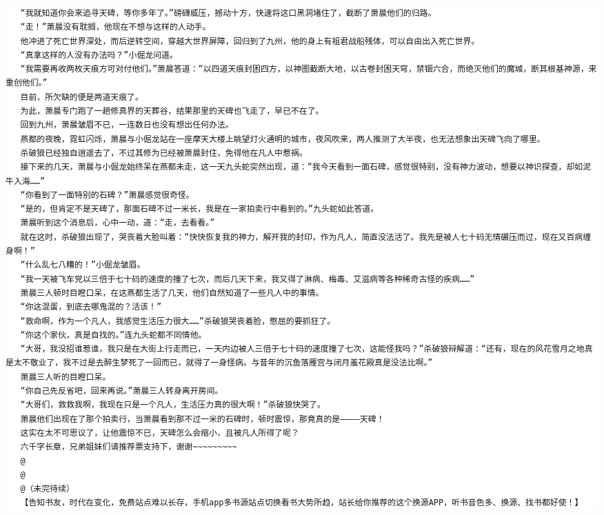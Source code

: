        “我就知道你会来追寻天碑，等你多年了。”磅礴威压，撼动十方，快速将这口黑洞堵住了，截断了萧晨他们的归路。
       “走！”萧晨没有耽搁，他现在不想与这样的人动手。
       他冲进了死亡世界深处，而后逆转空间，穿越大世界屏障，回归到了九州，他的身上有祖君战船残体，可以自由出入死亡世界。
       “真拿这样的人没有办法吗？”小倔龙问道。
       “我需要再收两枚天痕方可对付他们。”萧晨答道：“以四道天痕封困四方，以神图截断大地，以古卷封困天穹，禁锢六合，而绝灭他们的魔城，断其根基神源，来重创他们。”
       目前，所欠缺的便是两道天痕了。
       为此，萧晨专门跑了一趟修真界的天葬谷，结果那里的天碑也飞走了，早已不在了。
       回到九州，萧晨皱眉不已，一连数日也没有想出任何办法。
       燕都的夜晚，霓虹闪烁，萧晨与小倔龙站在一座摩天大楼上眺望灯火通明的城市，夜风吹来，两人推测了大半夜，也无法想象出天碑飞向了哪里。
       杀破狼已经独自逍遥去了，不过其修为已经被萧晨封住，免得他在凡人中惹祸。
       接下来的几天，萧晨与小倔龙始终呆在燕都未走，这一天九头蛇突然出现，道：“我今天看到一面石碑，感觉很特别，没有神力波动，想要以神识探查，却如泥牛入海……”
       “你看到了一面特别的石碑？”萧晨感觉很奇怪。
       “是的，但肯定不是天碑了，那面石碑不过一米长，我是在一家拍卖行中看到的。”九头蛇如此答道。
       萧晨听到这个消息后，心中一动，道：“走，去看看。”
       就在这时，杀破狼出现了，哭丧着大脸叫着：“快快恢复我的神力，解开我的封印，作为凡人，简直没法活了。我先是被人七十码无情碾压而过，现在又百病缠身啊！”
       “什么乱七八糟的！”小倔龙皱眉。
       “我一天被飞车党以三倍于七十码的速度的撞了七次，而后几天下来，我又得了淋病、梅毒、艾滋病等各种稀奇古怪的疾病……”
       萧晨三人顿时目瞪口呆，在这燕都生活了几天，他们自然知道了一些凡人中的事情。
       “你这混蛋，到底去哪鬼混的？活该！”
       “救命啊，作为一个凡人，我感觉生活压力很大……”杀破狼哭丧着脸，憋屈的要抓狂了。
       “你这个家伙，真是自找的。”连九头蛇都不同情他。
       “大哥，我没招谁惹谁，我只是在大街上行走而已，一天内边被人三倍于七十码的速度撞了七次，这能怪我吗？”杀破狼辩解道：“还有，现在的风花雪月之地真是太不敬业了，我不过是去醉生梦死了一回而已，就得了一身怪病。与昔年的沉鱼落雁宫与闭月羞花殿真是没法比啊。”
       萧晨三人听的目瞪口呆。
       “你自己先反省吧，回来再说。”萧晨三人转身离开房间。
       “大哥们，救救我啊，我现在只是一个凡人，生活压力真的很大啊！”杀破狼快哭了。
       萧晨他们出现在了那个拍卖行，当萧晨看到那不过一米的石碑时，顿时震惊，那竟真的是————天碑！
       这实在太不可思议了，让他震惊不已，天碑怎么会缩小，且被凡人所得了呢？
       六千字长章，兄弟姐妹们请推荐票支持下，谢谢~~~~~~~~~
       @
       @
       @（未完待续）
       【告知书友，时代在变化，免费站点难以长存，手机app多书源站点切换看书大势所趋，站长给你推荐的这个换源APP，听书音色多、换源、找书都好使！】